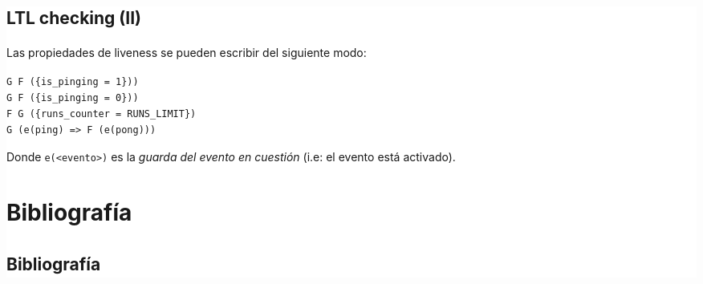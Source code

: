 ## LTL checking (II)

Las propiedades de liveness se pueden escribir del siguiente modo:

```
G F ({is_pinging = 1}))
G F ({is_pinging = 0}))
F G ({runs_counter = RUNS_LIMIT})
G (e(ping) => F (e(pong)))
```

Donde `e(<evento>)` es la _guarda del evento en cuestión_ (i.e: el evento está activado).

# Bibliografía

## Bibliografía

[^1]: B. Alpern y F. B. Schneider, «Defining liveness», Information Processing Letters, vol. 21, n.º 4, pp. 181-185, oct. 1985, doi: 10.1016/0020-0190(85)90056-0.
[^2]: T. S. Hoang y J.-R. Abrial, «Reasoning about Liveness Properties in Event-B», en Formal Methods and Software Engineering, vol. 6991, S. Qin y Z. Qiu, Eds., en Lecture Notes in Computer Science, vol. 6991. , Berlin, Heidelberg: Springer Berlin Heidelberg, 2011, pp. 456-471. doi: 10.1007/978-3-642-24559-6_31.

